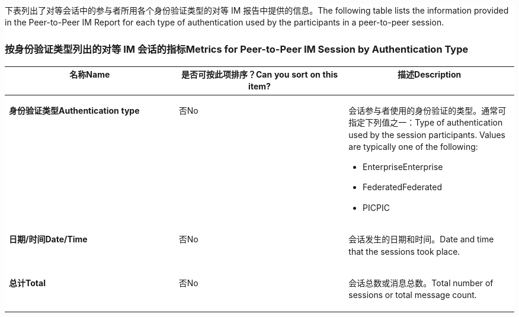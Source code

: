<span data-ttu-id="383b1-172">下表列出了对等会话中的参与者所用各个身份验证类型的对等 IM 报告中提供的信息。</span><span class="sxs-lookup"><span data-stu-id="383b1-172">The following table lists the information provided in the Peer-to-Peer IM Report for each type of authentication used by the participants in a peer-to-peer session.</span></span>

### <a name="metrics-for-peer-to-peer-im-session-by-authentication-type"></a><span data-ttu-id="383b1-173">按身份验证类型列出的对等 IM 会话的指标</span><span class="sxs-lookup"><span data-stu-id="383b1-173">Metrics for Peer-to-Peer IM Session by Authentication Type</span></span>

<table>
<colgroup>
<col style="width: 33%" />
<col style="width: 33%" />
<col style="width: 33%" />
</colgroup>
<thead>
<tr class="header">
<th><span data-ttu-id="383b1-174">名称</span><span class="sxs-lookup"><span data-stu-id="383b1-174">Name</span></span></th>
<th><span data-ttu-id="383b1-175">是否可按此项排序？</span><span class="sxs-lookup"><span data-stu-id="383b1-175">Can you sort on this item?</span></span></th>
<th><span data-ttu-id="383b1-176">描述</span><span class="sxs-lookup"><span data-stu-id="383b1-176">Description</span></span></th>
</tr>
</thead>
<tbody>
<tr class="odd">
<td><p><span data-ttu-id="383b1-177"><strong>身份验证类型</strong></span><span class="sxs-lookup"><span data-stu-id="383b1-177"><strong>Authentication type</strong></span></span></p></td>
<td><p><span data-ttu-id="383b1-178">否</span><span class="sxs-lookup"><span data-stu-id="383b1-178">No</span></span></p></td>
<td><p><span data-ttu-id="383b1-p111">会话参与者使用的身份验证的类型。通常可指定下列值之一：</span><span class="sxs-lookup"><span data-stu-id="383b1-p111">Type of authentication used by the session participants. Values are typically one of the following:</span></span></p>
<ul>
<li><p><span data-ttu-id="383b1-181">Enterprise</span><span class="sxs-lookup"><span data-stu-id="383b1-181">Enterprise</span></span></p></li>
<li><p><span data-ttu-id="383b1-182">Federated</span><span class="sxs-lookup"><span data-stu-id="383b1-182">Federated</span></span></p></li>
<li><p><span data-ttu-id="383b1-183">PIC</span><span class="sxs-lookup"><span data-stu-id="383b1-183">PIC</span></span></p></li>
</ul></td>
</tr>
<tr class="even">
<td><p><span data-ttu-id="383b1-184"><strong>日期/时间</strong></span><span class="sxs-lookup"><span data-stu-id="383b1-184"><strong>Date/Time</strong></span></span></p></td>
<td><p><span data-ttu-id="383b1-185">否</span><span class="sxs-lookup"><span data-stu-id="383b1-185">No</span></span></p></td>
<td><p><span data-ttu-id="383b1-186">会话发生的日期和时间。</span><span class="sxs-lookup"><span data-stu-id="383b1-186">Date and time that the sessions took place.</span></span></p></td>
</tr>
<tr class="odd">
<td><p><span data-ttu-id="383b1-187"><strong>总计</strong></span><span class="sxs-lookup"><span data-stu-id="383b1-187"><strong>Total</strong></span></span></p></td>
<td><p><span data-ttu-id="383b1-188">否</span><span class="sxs-lookup"><span data-stu-id="383b1-188">No</span></span></p></td>
<td><p><span data-ttu-id="383b1-189">会话总数或消息总数。</span><span class="sxs-lookup"><span data-stu-id="383b1-189">Total number of sessions or total message count.</span></span></p></td>
</tr>
</tbody>
</table><span data-ttu-id="383b1-190">
